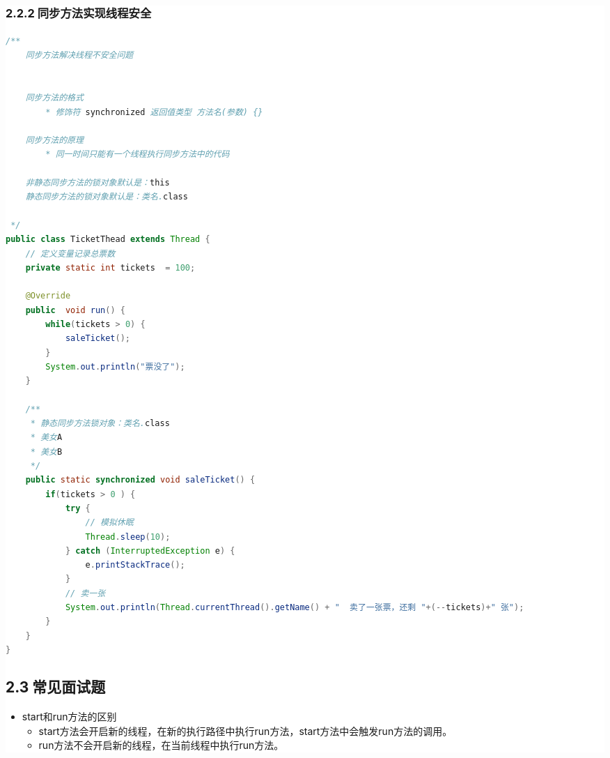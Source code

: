 
### 2.2.2 同步方法实现线程安全

```java
/**
	同步方法解决线程不安全问题
	
	
	同步方法的格式
		* 修饰符 synchronized 返回值类型 方法名(参数) {}
	
	同步方法的原理
		* 同一时间只能有一个线程执行同步方法中的代码
	
	非静态同步方法的锁对象默认是：this
	静态同步方法的锁对象默认是：类名.class
	
 */
public class TicketThead extends Thread {
	// 定义变量记录总票数
	private static int tickets  = 100;
	
	@Override
	public  void run() {
		while(tickets > 0) {
			saleTicket();
		}
		System.out.println("票没了");
	}
	
	/**
	 * 静态同步方法锁对象：类名.class
	 * 美女A  
	 * 美女B  
	 */
	public static synchronized void saleTicket() {
		if(tickets > 0 ) {
			try {
				// 模拟休眠
				Thread.sleep(10);
			} catch (InterruptedException e) {
				e.printStackTrace();
			}
			// 卖一张
			System.out.println(Thread.currentThread().getName() + "  卖了一张票，还剩 "+(--tickets)+" 张");
		}
	}
}
```

## 2.3 常见面试题

- start和run方法的区别
  - start方法会开启新的线程，在新的执行路径中执行run方法，start方法中会触发run方法的调用。
  - run方法不会开启新的线程，在当前线程中执行run方法。